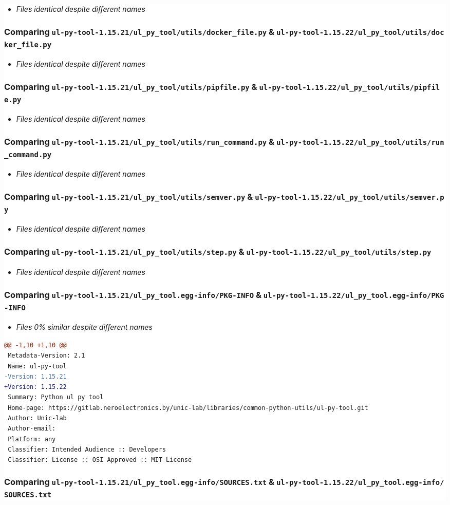  * *Files identical despite different names*

### Comparing `ul-py-tool-1.15.21/ul_py_tool/utils/docker_file.py` & `ul-py-tool-1.15.22/ul_py_tool/utils/docker_file.py`

 * *Files identical despite different names*

### Comparing `ul-py-tool-1.15.21/ul_py_tool/utils/pipfile.py` & `ul-py-tool-1.15.22/ul_py_tool/utils/pipfile.py`

 * *Files identical despite different names*

### Comparing `ul-py-tool-1.15.21/ul_py_tool/utils/run_command.py` & `ul-py-tool-1.15.22/ul_py_tool/utils/run_command.py`

 * *Files identical despite different names*

### Comparing `ul-py-tool-1.15.21/ul_py_tool/utils/semver.py` & `ul-py-tool-1.15.22/ul_py_tool/utils/semver.py`

 * *Files identical despite different names*

### Comparing `ul-py-tool-1.15.21/ul_py_tool/utils/step.py` & `ul-py-tool-1.15.22/ul_py_tool/utils/step.py`

 * *Files identical despite different names*

### Comparing `ul-py-tool-1.15.21/ul_py_tool.egg-info/PKG-INFO` & `ul-py-tool-1.15.22/ul_py_tool.egg-info/PKG-INFO`

 * *Files 0% similar despite different names*

```diff
@@ -1,10 +1,10 @@
 Metadata-Version: 2.1
 Name: ul-py-tool
-Version: 1.15.21
+Version: 1.15.22
 Summary: Python ul py tool
 Home-page: https://gitlab.neroelectronics.by/unic-lab/libraries/common-python-utils/ul-py-tool.git
 Author: Unic-lab
 Author-email: 
 Platform: any
 Classifier: Intended Audience :: Developers
 Classifier: License :: OSI Approved :: MIT License
```

### Comparing `ul-py-tool-1.15.21/ul_py_tool.egg-info/SOURCES.txt` & `ul-py-tool-1.15.22/ul_py_tool.egg-info/SOURCES.txt`
